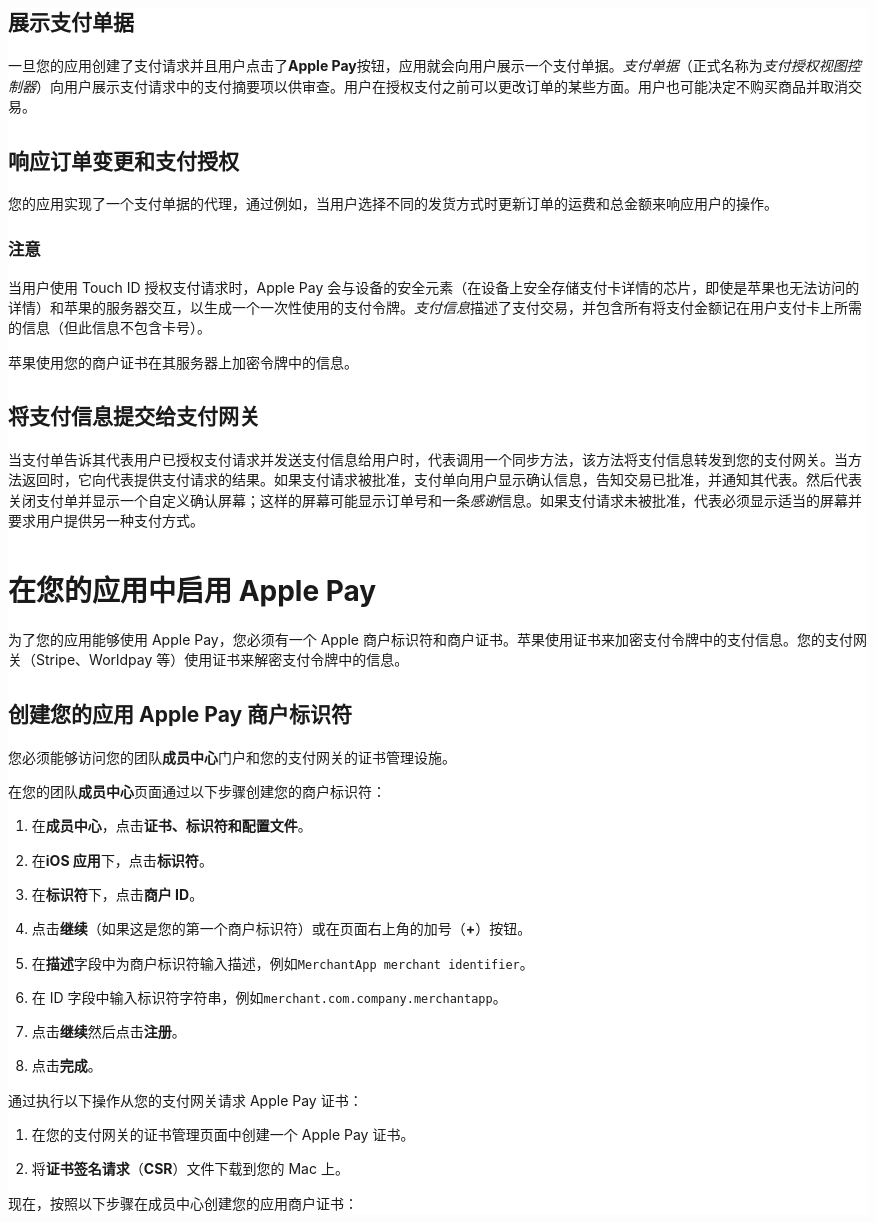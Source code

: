 ## 展示支付单据

一旦您的应用创建了支付请求并且用户点击了**Apple Pay**按钮，应用就会向用户展示一个支付单据。*支付单据*（正式名称为*支付授权视图控制器*）向用户展示支付请求中的支付摘要项以供审查。用户在授权支付之前可以更改订单的某些方面。用户也可能决定不购买商品并取消交易。

## 响应订单变更和支付授权

您的应用实现了一个支付单据的代理，通过例如，当用户选择不同的发货方式时更新订单的运费和总金额来响应用户的操作。

### 注意

当用户使用 Touch ID 授权支付请求时，Apple Pay 会与设备的安全元素（在设备上安全存储支付卡详情的芯片，即使是苹果也无法访问的详情）和苹果的服务器交互，以生成一个一次性使用的支付令牌。*支付信息*描述了支付交易，并包含所有将支付金额记在用户支付卡上所需的信息（但此信息不包含卡号）。

苹果使用您的商户证书在其服务器上加密令牌中的信息。

## 将支付信息提交给支付网关

当支付单告诉其代表用户已授权支付请求并发送支付信息给用户时，代表调用一个同步方法，该方法将支付信息转发到您的支付网关。当方法返回时，它向代表提供支付请求的结果。如果支付请求被批准，支付单向用户显示确认信息，告知交易已批准，并通知其代表。然后代表关闭支付单并显示一个自定义确认屏幕；这样的屏幕可能显示订单号和一条*感谢*信息。如果支付请求未被批准，代表必须显示适当的屏幕并要求用户提供另一种支付方式。

# 在您的应用中启用 Apple Pay

为了您的应用能够使用 Apple Pay，您必须有一个 Apple 商户标识符和商户证书。苹果使用证书来加密支付令牌中的支付信息。您的支付网关（Stripe、Worldpay 等）使用证书来解密支付令牌中的信息。

## 创建您的应用 Apple Pay 商户标识符

您必须能够访问您的团队**成员中心**门户和您的支付网关的证书管理设施。

在您的团队**成员中心**页面通过以下步骤创建您的商户标识符：

1.  在**成员中心**，点击**证书、标识符和配置文件**。

1.  在**iOS 应用**下，点击**标识符**。

1.  在**标识符**下，点击**商户 ID**。

1.  点击**继续**（如果这是您的第一个商户标识符）或在页面右上角的加号（**+**）按钮。

1.  在**描述**字段中为商户标识符输入描述，例如`MerchantApp merchant identifier`。

1.  在 ID 字段中输入标识符字符串，例如`merchant.com.company.merchantapp`。

1.  点击**继续**然后点击**注册**。

1.  点击**完成**。

通过执行以下操作从您的支付网关请求 Apple Pay 证书：

1.  在您的支付网关的证书管理页面中创建一个 Apple Pay 证书。

1.  将**证书签名请求**（**CSR**）文件下载到您的 Mac 上。

现在，按照以下步骤在成员中心创建您的应用商户证书：
